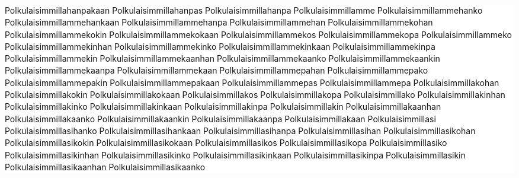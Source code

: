 Polkulaisimmillahanpakaan
Polkulaisimmillahanpas
Polkulaisimmillahanpa
Polkulaisimmillamme
Polkulaisimmillammehanko
Polkulaisimmillammehankaan
Polkulaisimmillammehanpa
Polkulaisimmillammehan
Polkulaisimmillammekohan
Polkulaisimmillammekokin
Polkulaisimmillammekokaan
Polkulaisimmillammekos
Polkulaisimmillammekopa
Polkulaisimmillammeko
Polkulaisimmillammekinhan
Polkulaisimmillammekinko
Polkulaisimmillammekinkaan
Polkulaisimmillammekinpa
Polkulaisimmillammekin
Polkulaisimmillammekaanhan
Polkulaisimmillammekaanko
Polkulaisimmillammekaankin
Polkulaisimmillammekaanpa
Polkulaisimmillammekaan
Polkulaisimmillammepahan
Polkulaisimmillammepako
Polkulaisimmillammepakin
Polkulaisimmillammepakaan
Polkulaisimmillammepas
Polkulaisimmillammepa
Polkulaisimmillakohan
Polkulaisimmillakokin
Polkulaisimmillakokaan
Polkulaisimmillakos
Polkulaisimmillakopa
Polkulaisimmillako
Polkulaisimmillakinhan
Polkulaisimmillakinko
Polkulaisimmillakinkaan
Polkulaisimmillakinpa
Polkulaisimmillakin
Polkulaisimmillakaanhan
Polkulaisimmillakaanko
Polkulaisimmillakaankin
Polkulaisimmillakaanpa
Polkulaisimmillakaan
Polkulaisimmillasi
Polkulaisimmillasihanko
Polkulaisimmillasihankaan
Polkulaisimmillasihanpa
Polkulaisimmillasihan
Polkulaisimmillasikohan
Polkulaisimmillasikokin
Polkulaisimmillasikokaan
Polkulaisimmillasikos
Polkulaisimmillasikopa
Polkulaisimmillasiko
Polkulaisimmillasikinhan
Polkulaisimmillasikinko
Polkulaisimmillasikinkaan
Polkulaisimmillasikinpa
Polkulaisimmillasikin
Polkulaisimmillasikaanhan
Polkulaisimmillasikaanko